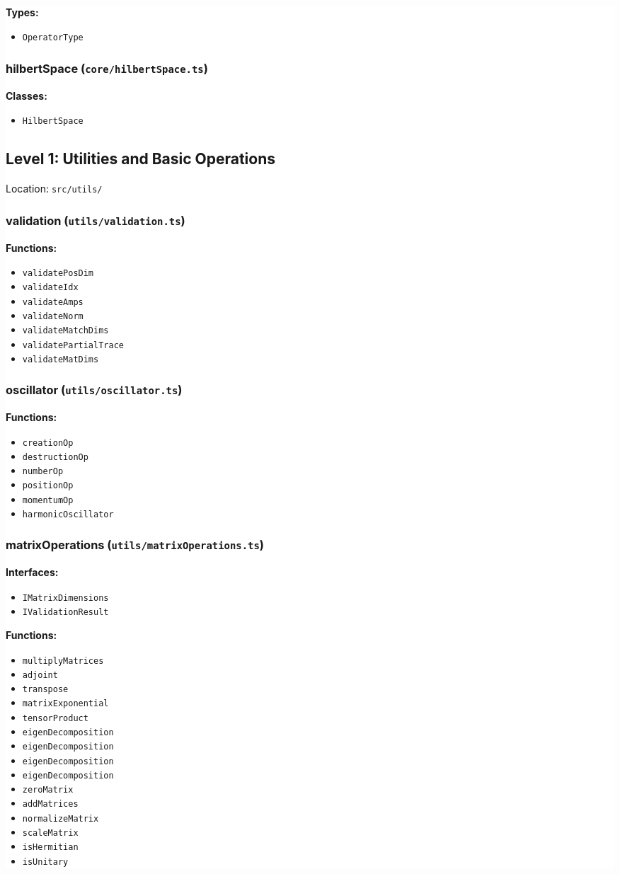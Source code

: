 **Types:**
- `OperatorType`

### hilbertSpace (`core/hilbertSpace.ts`)

**Classes:**
- `HilbertSpace`

## Level 1: Utilities and Basic Operations
Location: `src/utils/`

### validation (`utils/validation.ts`)

**Functions:**
- `validatePosDim`
- `validateIdx`
- `validateAmps`
- `validateNorm`
- `validateMatchDims`
- `validatePartialTrace`
- `validateMatDims`

### oscillator (`utils/oscillator.ts`)

**Functions:**
- `creationOp`
- `destructionOp`
- `numberOp`
- `positionOp`
- `momentumOp`
- `harmonicOscillator`

### matrixOperations (`utils/matrixOperations.ts`)

**Interfaces:**
- `IMatrixDimensions`
- `IValidationResult`

**Functions:**
- `multiplyMatrices`
- `adjoint`
- `transpose`
- `matrixExponential`
- `tensorProduct`
- `eigenDecomposition`
- `eigenDecomposition`
- `eigenDecomposition`
- `eigenDecomposition`
- `zeroMatrix`
- `addMatrices`
- `normalizeMatrix`
- `scaleMatrix`
- `isHermitian`
- `isUnitary`
